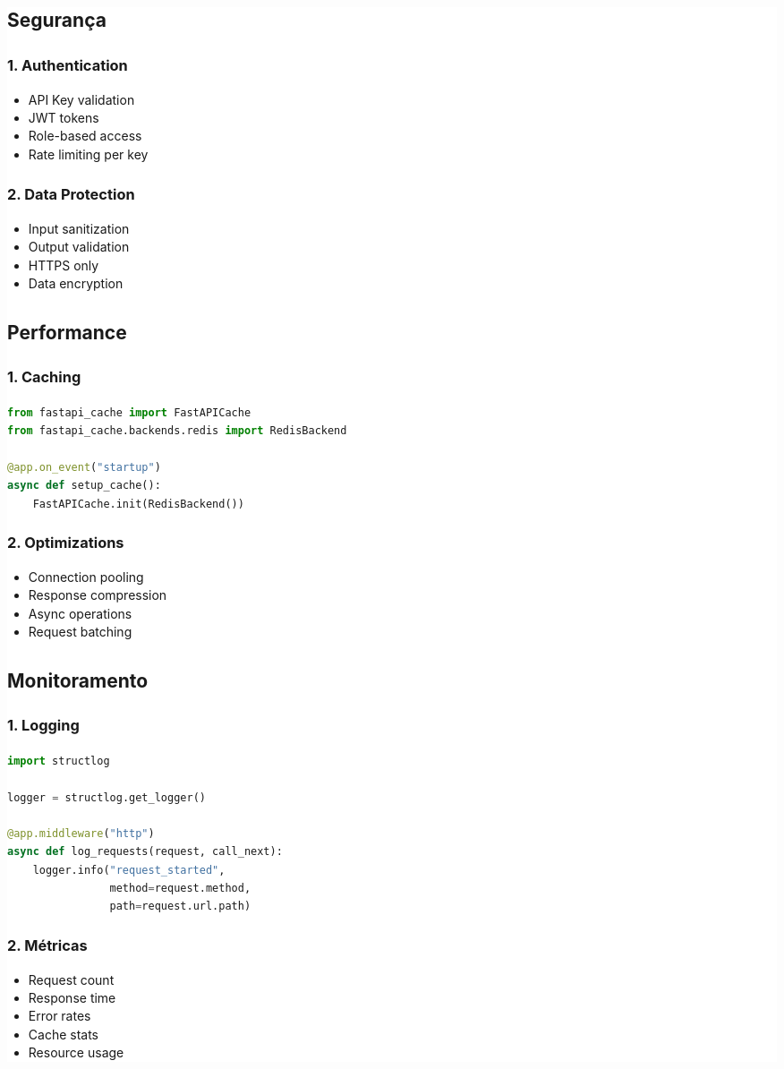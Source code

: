 ## Segurança

### 1. Authentication
- API Key validation
- JWT tokens
- Role-based access
- Rate limiting per key

### 2. Data Protection
- Input sanitization
- Output validation
- HTTPS only
- Data encryption

## Performance

### 1. Caching
```python
from fastapi_cache import FastAPICache
from fastapi_cache.backends.redis import RedisBackend

@app.on_event("startup")
async def setup_cache():
    FastAPICache.init(RedisBackend())
```

### 2. Optimizations
- Connection pooling
- Response compression
- Async operations
- Request batching

## Monitoramento

### 1. Logging
```python
import structlog

logger = structlog.get_logger()

@app.middleware("http")
async def log_requests(request, call_next):
    logger.info("request_started",
                method=request.method,
                path=request.url.path)
```

### 2. Métricas
- Request count
- Response time
- Error rates
- Cache stats
- Resource usage
